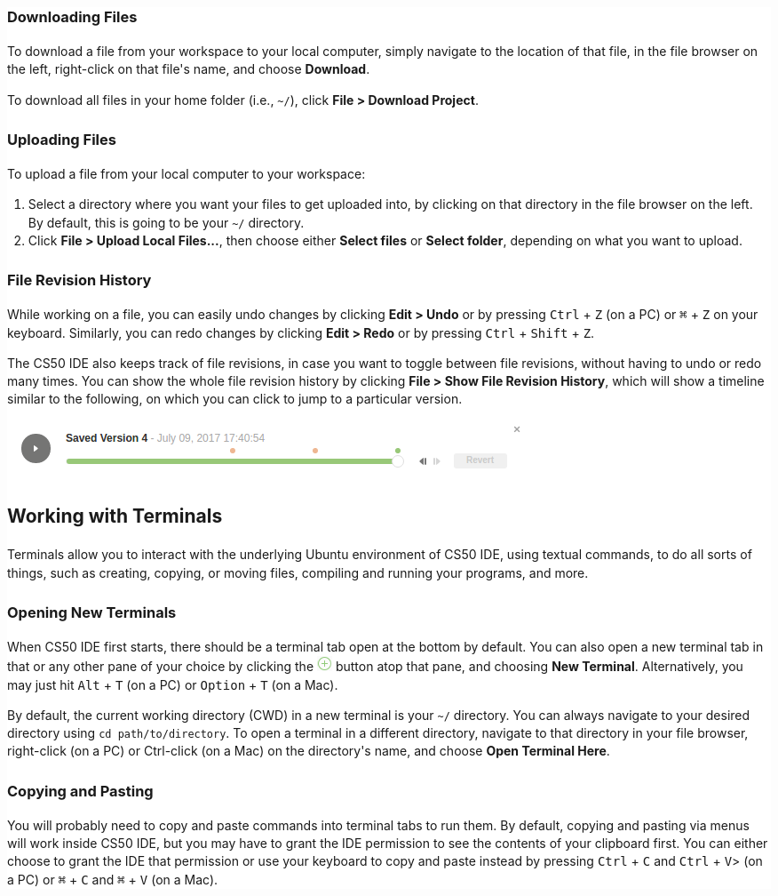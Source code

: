 ### Downloading Files

To download a file from your workspace to your local computer, simply navigate to the location of that file, in the file browser on the left, right-click on that file's name, and choose **Download**.

To download all files in your home folder (i.e., `~/`), click **File > Download Project**.

### Uploading Files

To upload a file from your local computer to your workspace:

1. Select a directory where you want your files to get uploaded into, by clicking on that directory in the file browser on the left. By default, this is going to be your `~/` directory.
1. Click **File > Upload Local Files...**, then choose either **Select files** or **Select folder**, depending on what you want to upload.

### File Revision History

While working on a file, you can easily undo changes by clicking **Edit > Undo** or by pressing <kbd>Ctrl</kbd> + <kbd>Z</kbd> (on a PC) or <kbd>⌘</kbd> + <kbd>Z</kbd> on your keyboard. Similarly, you can redo changes by clicking **Edit > Redo** or by pressing <kbd>Ctrl</kbd> + <kbd>Shift</kbd> + <kbd>Z</kbd>.

The CS50 IDE also keeps track of file revisions, in case you want to toggle between file revisions, without having to undo or redo many times. You can show the whole file revision history by clicking **File > Show File Revision History**, which will show a timeline similar to the following, on which you can click to jump to a particular version.

![](history.png)

## Working with Terminals

Terminals allow you to interact with the underlying Ubuntu environment of CS50 IDE, using textual commands, to do all sorts of things, such as creating, copying, or moving files, compiling and running your programs, and more.

### Opening New Terminals

When CS50 IDE first starts, there should be a terminal tab open at the bottom by default. You can also open a new terminal tab in that or any other pane of your choice by clicking the ![](plus.png) button atop that pane, and choosing **New Terminal**. Alternatively, you may just hit <kbd>Alt</kbd> + <kbd>T</kbd> (on a PC) or <kbd>Option</kbd> + <kbd>T</kbd> (on a Mac).

By default, the current working directory (CWD) in a new terminal is your `~/` directory. You can always navigate to your desired directory using `cd path/to/directory`. To open a terminal in a different directory, navigate to that directory in your file browser, right-click (on a PC) or Ctrl-click (on a Mac) on the directory's name, and choose **Open Terminal Here**.

### Copying and Pasting

You will probably need to copy and paste commands into terminal tabs to run them. By default, copying and pasting via menus will work inside CS50 IDE, but you may have to grant the IDE permission to see the contents of your clipboard first. You can either choose to grant the IDE that permission or use your keyboard to copy and paste instead by pressing <kbd>Ctrl</kbd> + <kbd>C</kbd> and <kbd>Ctrl</kbd> + <kbd>V</kbd>> (on a PC) or <kbd>⌘</kbd> + <kbd>C</kbd> and <kbd>⌘</kbd> + <kbd>V</kbd> (on a Mac).
